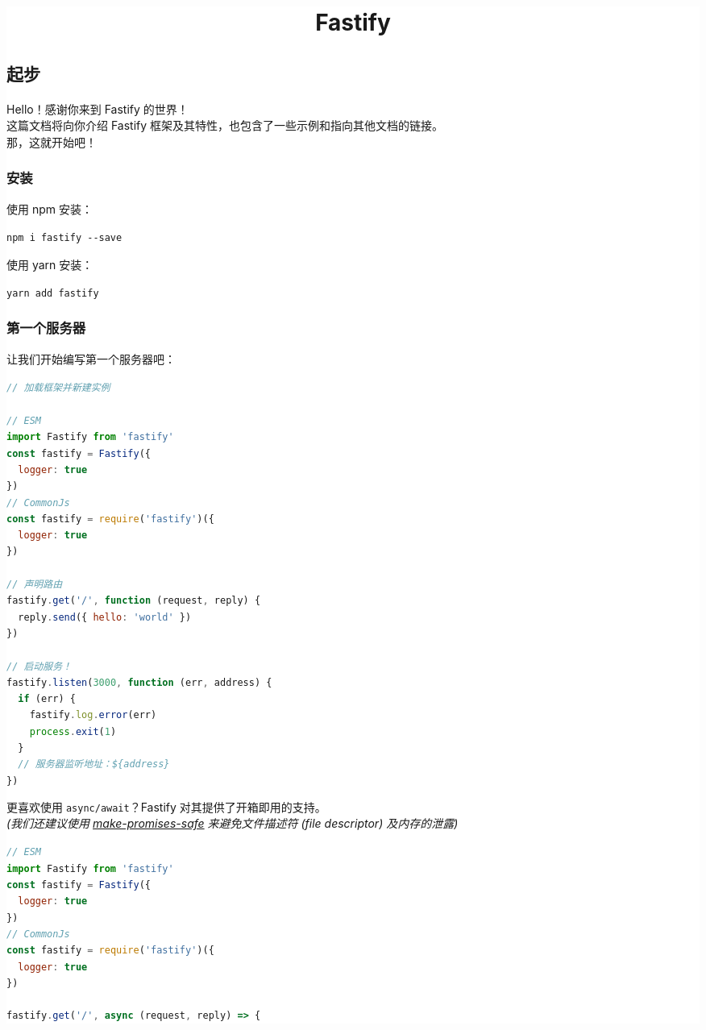 <h1 align="center">Fastify</h1>

## 起步
Hello！感谢你来到 Fastify 的世界！<br>
这篇文档将向你介绍 Fastify 框架及其特性，也包含了一些示例和指向其他文档的链接。<br>
那，这就开始吧！

<a name="install"></a>
### 安装
使用 npm 安装：
```
npm i fastify --save
```
使用 yarn 安装：
```
yarn add fastify
```

<a name="first-server"></a>
### 第一个服务器
让我们开始编写第一个服务器吧：
```js
// 加载框架并新建实例

// ESM
import Fastify from 'fastify'
const fastify = Fastify({
  logger: true
})
// CommonJs
const fastify = require('fastify')({
  logger: true
})

// 声明路由
fastify.get('/', function (request, reply) {
  reply.send({ hello: 'world' })
})

// 启动服务！
fastify.listen(3000, function (err, address) {
  if (err) {
    fastify.log.error(err)
    process.exit(1)
  }
  // 服务器监听地址：${address}
})
```

更喜欢使用 `async/await`？Fastify 对其提供了开箱即用的支持。<br>
*(我们还建议使用 [make-promises-safe](https://github.com/mcollina/make-promises-safe) 来避免文件描述符 (file descriptor) 及内存的泄露)*
```js
// ESM
import Fastify from 'fastify'
const fastify = Fastify({
  logger: true
})
// CommonJs
const fastify = require('fastify')({
  logger: true
})

fastify.get('/', async (request, reply) => {
```